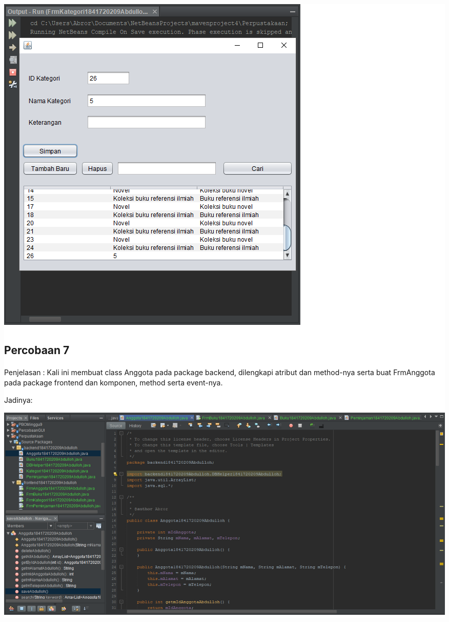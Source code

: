 ![HasilFrmKategori](img/HasilFrmKategori.PNG)

## Percobaan 7

Penjelasan : Kali ini membuat class Anggota pada package backend, dilengkapi atribut dan method-nya serta buat FrmAnggota pada package frontend dan komponen, method serta event-nya.

Jadinya:

![Anggota](img/Anggota.PNG)
